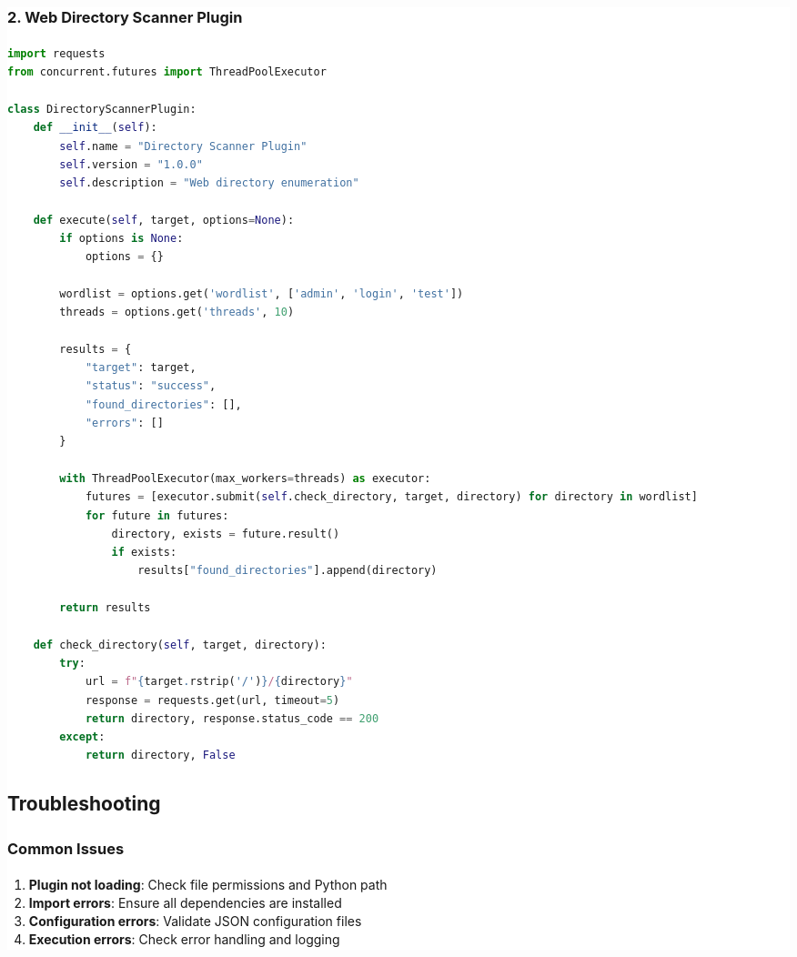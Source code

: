 ### 2. Web Directory Scanner Plugin
```python
import requests
from concurrent.futures import ThreadPoolExecutor

class DirectoryScannerPlugin:
    def __init__(self):
        self.name = "Directory Scanner Plugin"
        self.version = "1.0.0"
        self.description = "Web directory enumeration"
    
    def execute(self, target, options=None):
        if options is None:
            options = {}
        
        wordlist = options.get('wordlist', ['admin', 'login', 'test'])
        threads = options.get('threads', 10)
        
        results = {
            "target": target,
            "status": "success",
            "found_directories": [],
            "errors": []
        }
        
        with ThreadPoolExecutor(max_workers=threads) as executor:
            futures = [executor.submit(self.check_directory, target, directory) for directory in wordlist]
            for future in futures:
                directory, exists = future.result()
                if exists:
                    results["found_directories"].append(directory)
        
        return results
    
    def check_directory(self, target, directory):
        try:
            url = f"{target.rstrip('/')}/{directory}"
            response = requests.get(url, timeout=5)
            return directory, response.status_code == 200
        except:
            return directory, False
```

## Troubleshooting

### Common Issues

1. **Plugin not loading**: Check file permissions and Python path
2. **Import errors**: Ensure all dependencies are installed
3. **Configuration errors**: Validate JSON configuration files
4. **Execution errors**: Check error handling and logging
